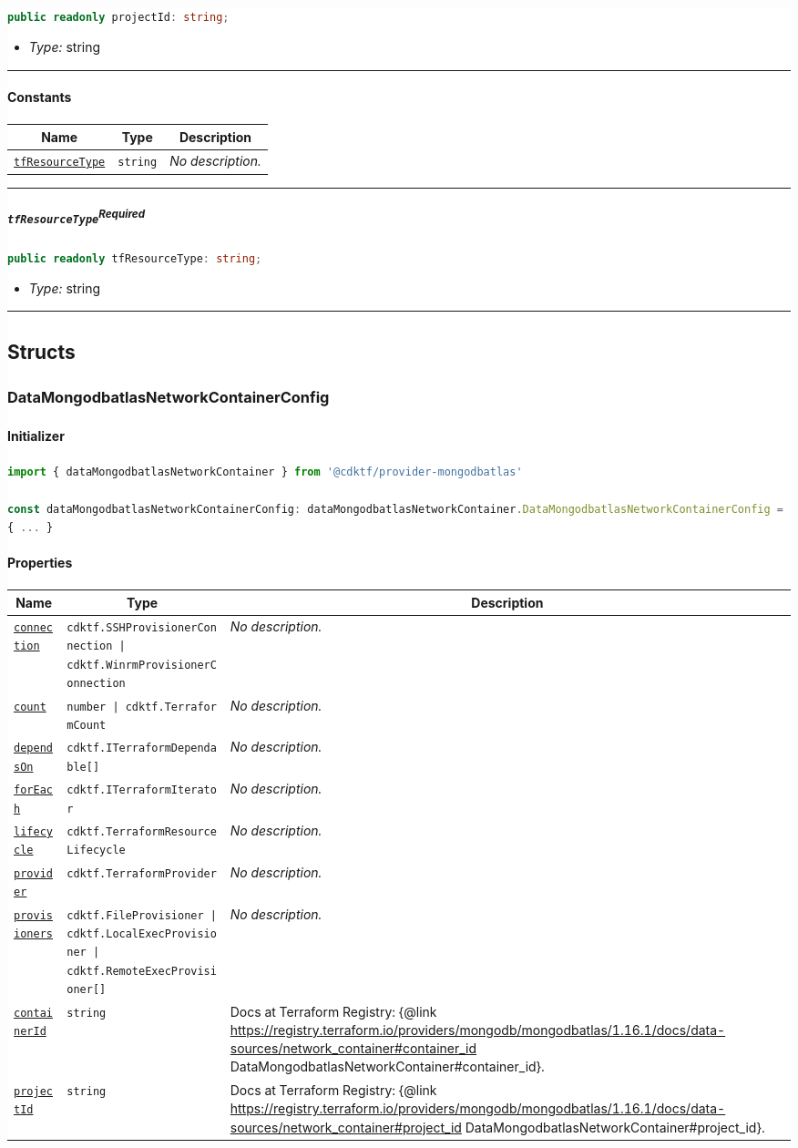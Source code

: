 ```typescript
public readonly projectId: string;
```

- *Type:* string

---

#### Constants <a name="Constants" id="Constants"></a>

| **Name** | **Type** | **Description** |
| --- | --- | --- |
| <code><a href="#@cdktf/provider-mongodbatlas.dataMongodbatlasNetworkContainer.DataMongodbatlasNetworkContainer.property.tfResourceType">tfResourceType</a></code> | <code>string</code> | *No description.* |

---

##### `tfResourceType`<sup>Required</sup> <a name="tfResourceType" id="@cdktf/provider-mongodbatlas.dataMongodbatlasNetworkContainer.DataMongodbatlasNetworkContainer.property.tfResourceType"></a>

```typescript
public readonly tfResourceType: string;
```

- *Type:* string

---

## Structs <a name="Structs" id="Structs"></a>

### DataMongodbatlasNetworkContainerConfig <a name="DataMongodbatlasNetworkContainerConfig" id="@cdktf/provider-mongodbatlas.dataMongodbatlasNetworkContainer.DataMongodbatlasNetworkContainerConfig"></a>

#### Initializer <a name="Initializer" id="@cdktf/provider-mongodbatlas.dataMongodbatlasNetworkContainer.DataMongodbatlasNetworkContainerConfig.Initializer"></a>

```typescript
import { dataMongodbatlasNetworkContainer } from '@cdktf/provider-mongodbatlas'

const dataMongodbatlasNetworkContainerConfig: dataMongodbatlasNetworkContainer.DataMongodbatlasNetworkContainerConfig = { ... }
```

#### Properties <a name="Properties" id="Properties"></a>

| **Name** | **Type** | **Description** |
| --- | --- | --- |
| <code><a href="#@cdktf/provider-mongodbatlas.dataMongodbatlasNetworkContainer.DataMongodbatlasNetworkContainerConfig.property.connection">connection</a></code> | <code>cdktf.SSHProvisionerConnection \| cdktf.WinrmProvisionerConnection</code> | *No description.* |
| <code><a href="#@cdktf/provider-mongodbatlas.dataMongodbatlasNetworkContainer.DataMongodbatlasNetworkContainerConfig.property.count">count</a></code> | <code>number \| cdktf.TerraformCount</code> | *No description.* |
| <code><a href="#@cdktf/provider-mongodbatlas.dataMongodbatlasNetworkContainer.DataMongodbatlasNetworkContainerConfig.property.dependsOn">dependsOn</a></code> | <code>cdktf.ITerraformDependable[]</code> | *No description.* |
| <code><a href="#@cdktf/provider-mongodbatlas.dataMongodbatlasNetworkContainer.DataMongodbatlasNetworkContainerConfig.property.forEach">forEach</a></code> | <code>cdktf.ITerraformIterator</code> | *No description.* |
| <code><a href="#@cdktf/provider-mongodbatlas.dataMongodbatlasNetworkContainer.DataMongodbatlasNetworkContainerConfig.property.lifecycle">lifecycle</a></code> | <code>cdktf.TerraformResourceLifecycle</code> | *No description.* |
| <code><a href="#@cdktf/provider-mongodbatlas.dataMongodbatlasNetworkContainer.DataMongodbatlasNetworkContainerConfig.property.provider">provider</a></code> | <code>cdktf.TerraformProvider</code> | *No description.* |
| <code><a href="#@cdktf/provider-mongodbatlas.dataMongodbatlasNetworkContainer.DataMongodbatlasNetworkContainerConfig.property.provisioners">provisioners</a></code> | <code>cdktf.FileProvisioner \| cdktf.LocalExecProvisioner \| cdktf.RemoteExecProvisioner[]</code> | *No description.* |
| <code><a href="#@cdktf/provider-mongodbatlas.dataMongodbatlasNetworkContainer.DataMongodbatlasNetworkContainerConfig.property.containerId">containerId</a></code> | <code>string</code> | Docs at Terraform Registry: {@link https://registry.terraform.io/providers/mongodb/mongodbatlas/1.16.1/docs/data-sources/network_container#container_id DataMongodbatlasNetworkContainer#container_id}. |
| <code><a href="#@cdktf/provider-mongodbatlas.dataMongodbatlasNetworkContainer.DataMongodbatlasNetworkContainerConfig.property.projectId">projectId</a></code> | <code>string</code> | Docs at Terraform Registry: {@link https://registry.terraform.io/providers/mongodb/mongodbatlas/1.16.1/docs/data-sources/network_container#project_id DataMongodbatlasNetworkContainer#project_id}. |